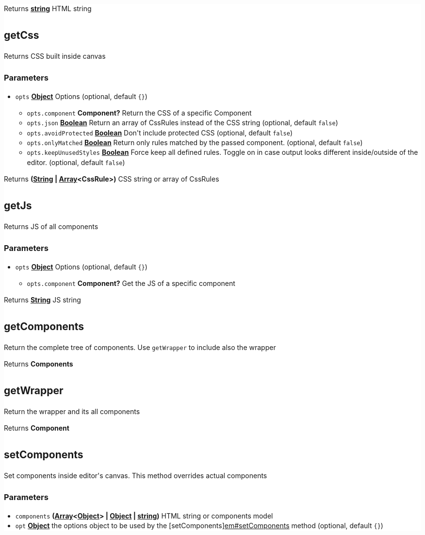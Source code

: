Returns **[string][18]** HTML string

## getCss

Returns CSS built inside canvas

### Parameters

*   `opts` **[Object][16]** Options (optional, default `{}`)

    *   `opts.component` **Component?** Return the CSS of a specific Component
    *   `opts.json` **[Boolean][17]** Return an array of CssRules instead of the CSS string (optional, default `false`)
    *   `opts.avoidProtected` **[Boolean][17]** Don't include protected CSS (optional, default `false`)
    *   `opts.onlyMatched` **[Boolean][17]** Return only rules matched by the passed component. (optional, default `false`)
    *   `opts.keepUnusedStyles` **[Boolean][17]** Force keep all defined rules. Toggle on in case output looks different inside/outside of the editor. (optional, default `false`)

Returns **([String][18] | [Array][19]\<CssRule>)** CSS string or array of CssRules

## getJs

Returns JS of all components

### Parameters

*   `opts` **[Object][16]** Options (optional, default `{}`)

    *   `opts.component` **Component?** Get the JS of a specific component

Returns **[String][18]** JS string

## getComponents

Return the complete tree of components. Use `getWrapper` to include also the wrapper

Returns **Components** 

## getWrapper

Return the wrapper and its all components

Returns **Component** 

## setComponents

Set components inside editor's canvas. This method overrides actual components

### Parameters

*   `components` **([Array][19]<[Object][16]> | [Object][16] | [string][18])** HTML string or components model
*   `opt` **[Object][16]** the options object to be used by the \[setComponents][em#setComponents][20] method (optional, default `{}`)


[1]: https://github.com/artf/grapesjs/blob/master/src/editor/config/config.ts
[2]: /api/components.html
[3]: /api/keymaps.html
[4]: /api/style_manager.html
[5]: /api/storage_manager.html
[6]: /api/canvas.html
[7]: /api/rich_text_editor.html
[8]: /api/commands.html
[9]: /api/selector_manager.html
[10]: /api/block_manager.html
[11]: /api/assets.html
[12]: /api/modal_dialog.html
[13]: /api/device_manager.html
[14]: /api/parser.html
[15]: /api/pages.html
[16]: https://developer.mozilla.org/docs/Web/JavaScript/Reference/Global_Objects/Object
[17]: https://developer.mozilla.org/docs/Web/JavaScript/Reference/Global_Objects/Boolean
[18]: https://developer.mozilla.org/docs/Web/JavaScript/Reference/Global_Objects/String
[19]: https://developer.mozilla.org/docs/Web/JavaScript/Reference/Global_Objects/Array
[20]: em#setComponents
[21]: https://developer.mozilla.org/docs/Web/HTML/Element
[22]: https://developer.mozilla.org/docs/Web/JavaScript/Reference/Global_Objects/Number
[23]: https://developer.mozilla.org/docs/Web/JavaScript/Reference/Statements/function
[24]: https://github.com/artf/grapesjs/issues/1936
